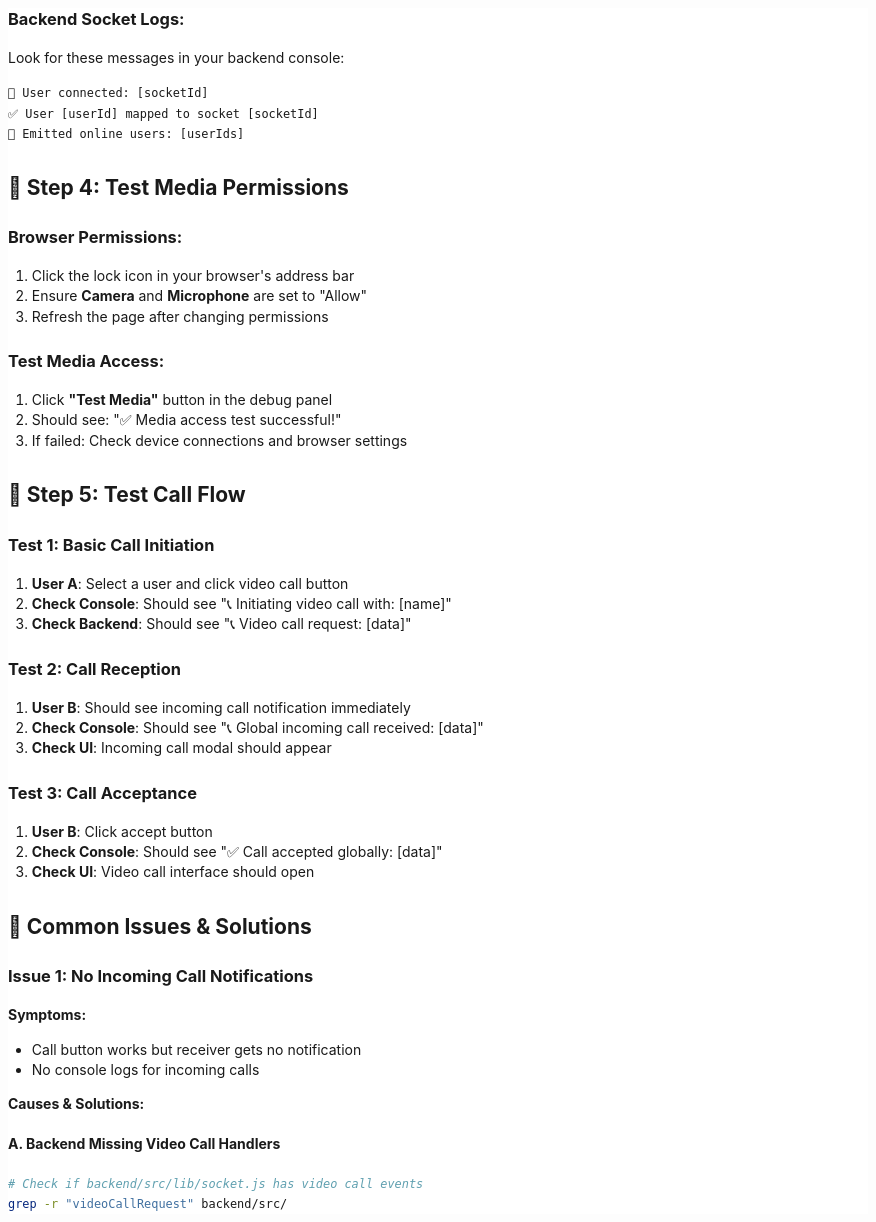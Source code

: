 ### **Backend Socket Logs:**
Look for these messages in your backend console:
```
🔌 User connected: [socketId]
✅ User [userId] mapped to socket [socketId]
📡 Emitted online users: [userIds]
```

## 📱 **Step 4: Test Media Permissions**

### **Browser Permissions:**
1. Click the lock icon in your browser's address bar
2. Ensure **Camera** and **Microphone** are set to "Allow"
3. Refresh the page after changing permissions

### **Test Media Access:**
1. Click **"Test Media"** button in the debug panel
2. Should see: "✅ Media access test successful!"
3. If failed: Check device connections and browser settings

## 🧪 **Step 5: Test Call Flow**

### **Test 1: Basic Call Initiation**
1. **User A**: Select a user and click video call button
2. **Check Console**: Should see "📞 Initiating video call with: [name]"
3. **Check Backend**: Should see "📞 Video call request: [data]"

### **Test 2: Call Reception**
1. **User B**: Should see incoming call notification immediately
2. **Check Console**: Should see "📞 Global incoming call received: [data]"
3. **Check UI**: Incoming call modal should appear

### **Test 3: Call Acceptance**
1. **User B**: Click accept button
2. **Check Console**: Should see "✅ Call accepted globally: [data]"
3. **Check UI**: Video call interface should open

## 🚫 **Common Issues & Solutions**

### **Issue 1: No Incoming Call Notifications**

**Symptoms:**
- Call button works but receiver gets no notification
- No console logs for incoming calls

**Causes & Solutions:**

#### **A. Backend Missing Video Call Handlers**
```bash
# Check if backend/src/lib/socket.js has video call events
grep -r "videoCallRequest" backend/src/
```

